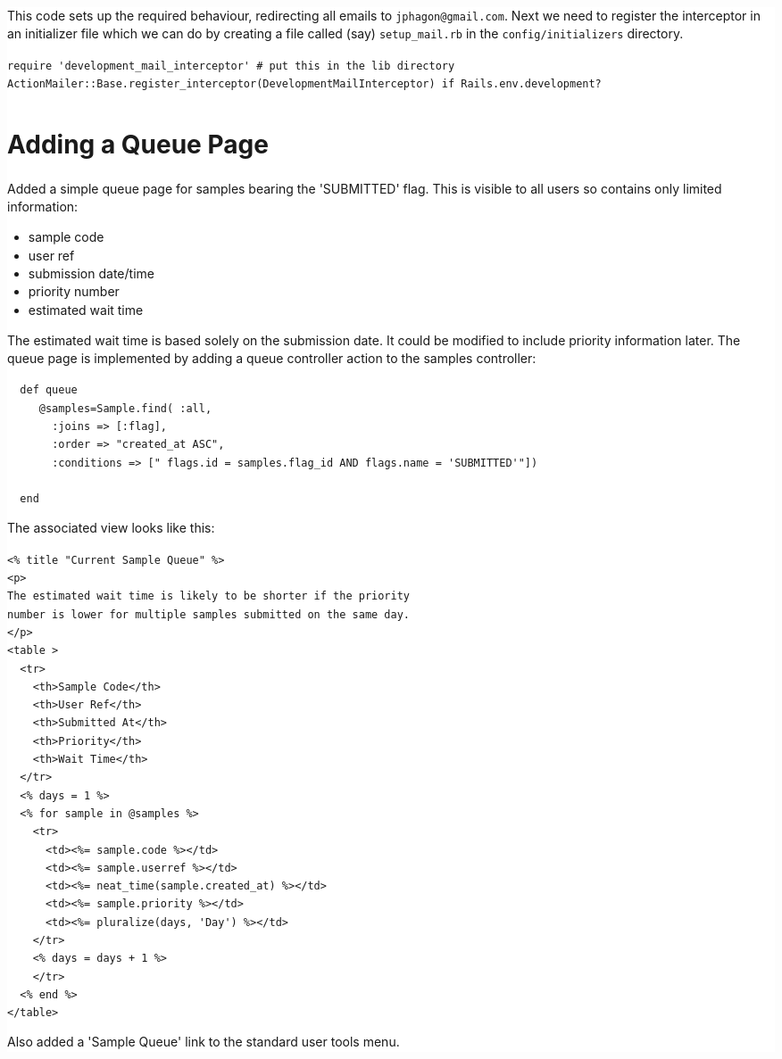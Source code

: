 This code sets up the required behaviour, redirecting all emails to
`jphagon@gmail.com`. 
Next we need to register the interceptor in an initializer file 
which we can do by creating a file called (say) `setup_mail.rb` in
the `config/initializers` directory.

```
require 'development_mail_interceptor' # put this in the lib directory
ActionMailer::Base.register_interceptor(DevelopmentMailInterceptor) if Rails.env.development?
```

Adding a Queue Page
===================
Added a simple queue page for samples bearing the 'SUBMITTED' flag. This is
visible to all users so contains only limited information:

* sample code
* user ref
* submission date/time
* priority number
* estimated wait time

The estimated wait time is based solely on the submission date. It could
be modified to include priority information later. The queue page is
implemented by adding a queue controller action to the samples controller:

```
  def queue
     @samples=Sample.find( :all,
       :joins => [:flag],
       :order => "created_at ASC",
       :conditions => [" flags.id = samples.flag_id AND flags.name = 'SUBMITTED'"])

  end
```

The associated view looks like this:

```
<% title "Current Sample Queue" %>
<p>
The estimated wait time is likely to be shorter if the priority
number is lower for multiple samples submitted on the same day.
</p>
<table >
  <tr>
    <th>Sample Code</th>
    <th>User Ref</th>
    <th>Submitted At</th>
    <th>Priority</th>
    <th>Wait Time</th>
  </tr>
  <% days = 1 %>
  <% for sample in @samples %>
    <tr>
      <td><%= sample.code %></td>
      <td><%= sample.userref %></td>
      <td><%= neat_time(sample.created_at) %></td>
      <td><%= sample.priority %></td>
      <td><%= pluralize(days, 'Day') %></td>
    </tr>
    <% days = days + 1 %>
    </tr>
  <% end %>
</table>
```
Also added a 'Sample Queue' link to the standard user tools menu.
